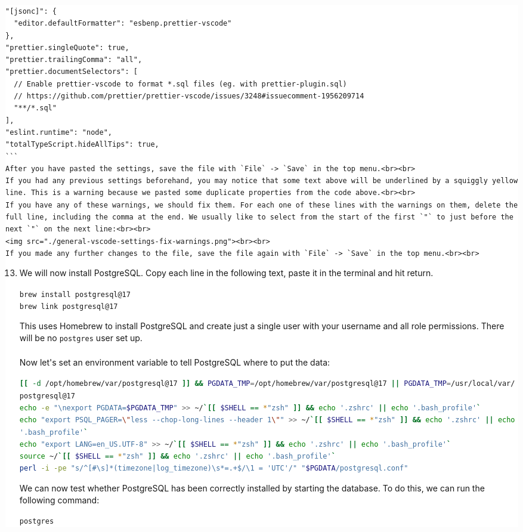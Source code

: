     "[jsonc]": {
      "editor.defaultFormatter": "esbenp.prettier-vscode"
    },
    "prettier.singleQuote": true,
    "prettier.trailingComma": "all",
    "prettier.documentSelectors": [
      // Enable prettier-vscode to format *.sql files (eg. with prettier-plugin.sql)
      // https://github.com/prettier/prettier-vscode/issues/3248#issuecomment-1956209714
      "**/*.sql"
    ],
    "eslint.runtime": "node",
    "totalTypeScript.hideAllTips": true,
    ```
    After you have pasted the settings, save the file with `File` -> `Save` in the top menu.<br><br>
    If you had any previous settings beforehand, you may notice that some text above will be underlined by a squiggly yellow line. This is a warning because we pasted some duplicate properties from the code above.<br><br>
    If you have any of these warnings, we should fix them. For each one of these lines with the warnings on them, delete the full line, including the comma at the end. We usually like to select from the start of the first `"` to just before the next `"` on the next line:<br><br>
    <img src="./general-vscode-settings-fix-warnings.png"><br><br>
    If you made any further changes to the file, save the file again with `File` -> `Save` in the top menu.<br><br>
13. <a name="postgresql"></a>We will now install PostgreSQL. Copy each line in the following text, paste it in the terminal and hit return.

    ```bash
    brew install postgresql@17
    brew link postgresql@17
    ```

    This uses Homebrew to install PostgreSQL and create just a single user with your username and all role permissions. There will be no `postgres` user set up.<br><br>
    Now let's set an environment variable to tell PostgreSQL where to put the data:

    ```bash
    [[ -d /opt/homebrew/var/postgresql@17 ]] && PGDATA_TMP=/opt/homebrew/var/postgresql@17 || PGDATA_TMP=/usr/local/var/postgresql@17
    echo -e "\nexport PGDATA=$PGDATA_TMP" >> ~/`[[ $SHELL == *"zsh" ]] && echo '.zshrc' || echo '.bash_profile'`
    echo "export PSQL_PAGER=\"less --chop-long-lines --header 1\"" >> ~/`[[ $SHELL == *"zsh" ]] && echo '.zshrc' || echo '.bash_profile'`
    echo "export LANG=en_US.UTF-8" >> ~/`[[ $SHELL == *"zsh" ]] && echo '.zshrc' || echo '.bash_profile'`
    source ~/`[[ $SHELL == *"zsh" ]] && echo '.zshrc' || echo '.bash_profile'`
    perl -i -pe "s/^[#\s]*(timezone|log_timezone)\s*=.+$/\1 = 'UTC'/" "$PGDATA/postgresql.conf"
    ```

    We can now test whether PostgreSQL has been correctly installed by starting the database. To do this, we can run the following command:

    ```bash
    postgres
    ```
